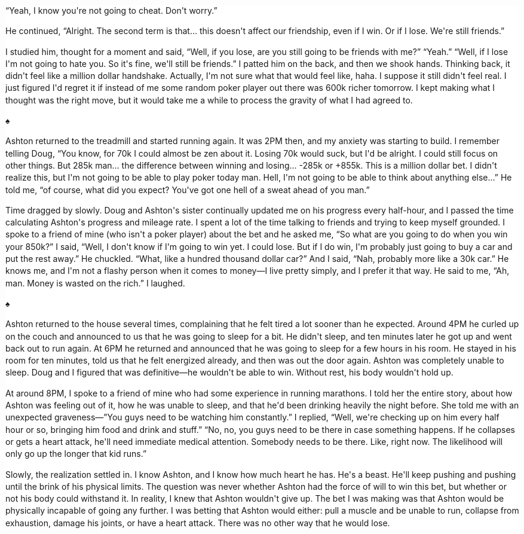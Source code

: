 &ldquo;Yeah, I know you're not going to cheat. Don't worry.&rdquo;

He continued, &ldquo;Alright. The second term is that… this doesn't affect our friendship, even if I win. Or if I lose. We're still friends.&rdquo;

I studied him, thought for a moment and said, &ldquo;Well, if you lose, are you still going to be friends with me?&rdquo; &ldquo;Yeah.&rdquo; &ldquo;Well, if I lose I'm not going to hate you. So it's fine, we'll still be friends.&rdquo; I patted him on the back, and then we shook hands. Thinking back, it didn't feel like a million dollar handshake. Actually, I'm not sure what that would feel like, haha. I suppose it still didn't feel real. I just figured I'd regret it if instead of me some random poker player out there was 600k richer tomorrow. I kept making what I thought was the right move, but it would take me a while to process the gravity of what I had agreed to.

<div class="center">♠</div>

Ashton returned to the treadmill and started running again. It was 2PM then, and my anxiety was starting to build. I remember telling Doug, &ldquo;You know, for 70k I could almost be zen about it. Losing 70k would suck, but I'd be alright. I could still focus on other things. But 285k man… the difference between winning and losing… -285k or +855k. This is a million dollar bet. I didn't realize this, but I'm not going to be able to play poker today man. Hell, I'm not going to be able to think about anything else…&rdquo; He told me, &ldquo;of course, what did you expect? You've got one hell of a sweat ahead of you man.&rdquo;

Time dragged by slowly. Doug and Ashton's sister continually updated me on his progress every half-hour, and I passed the time calculating Ashton's progress and mileage rate. I spent a lot of the time talking to friends and trying to keep myself grounded. I spoke to a friend of mine (who isn't a poker player) about the bet and he asked me, &ldquo;So what are you going to do when you win your 850k?&rdquo; I said, &ldquo;Well, I don't know if I'm going to win yet. I could lose. But if I do win, I'm probably just going to buy a car and put the rest away.&rdquo; He chuckled. &ldquo;What, like a hundred thousand dollar car?&rdquo; And I said, &ldquo;Nah, probably more like a 30k car.&rdquo; He knows me, and I'm not a flashy person when it comes to money&mdash;I live pretty simply, and I prefer it that way. He said to me, &ldquo;Ah, man. Money is wasted on the rich.&rdquo; I laughed.

<div class="center">♠</div>

Ashton returned to the house several times, complaining that he felt tired a lot sooner than he expected. Around 4PM he curled up on the couch and announced to us that he was going to sleep for a bit. He didn't sleep, and ten minutes later he got up and went back out to run again. At 6PM he returned and announced that he was going to sleep for a few hours in his room. He stayed in his room for ten minutes, told us that he felt energized already, and then was out the door again. Ashton was completely unable to sleep. Doug and I figured that was definitive&mdash;he wouldn't be able to win. Without rest, his body wouldn't hold up.

At around 8PM, I spoke to a friend of mine who had some experience in running marathons. I told her the entire story, about how Ashton was feeling out of it, how he was unable to sleep, and that he'd been drinking heavily the night before. She told me with an unexpected graveness&mdash;&rdquo;You guys need to be watching him constantly.&rdquo; I replied, &ldquo;Well, we're checking up on him every half hour or so, bringing him food and drink and stuff.&rdquo; &ldquo;No, no, you guys need to be there in case something happens. If he collapses or gets a heart attack, he'll need immediate medical attention. Somebody needs to be there. Like, right now. The likelihood will only go up the longer that kid runs.&rdquo;

Slowly, the realization settled in. I know Ashton, and I know how much heart he has. He's a beast. He'll keep pushing and pushing until the brink of his physical limits. The question was never whether Ashton had the force of will to win this bet, but whether or not his body could withstand it. In reality, I knew that Ashton wouldn't give up. The bet I was making was that Ashton would be physically incapable of going any further. I was betting that Ashton would either: pull a muscle and be unable to run, collapse from exhaustion, damage his joints, or have a heart attack. There was no other way that he would lose.
